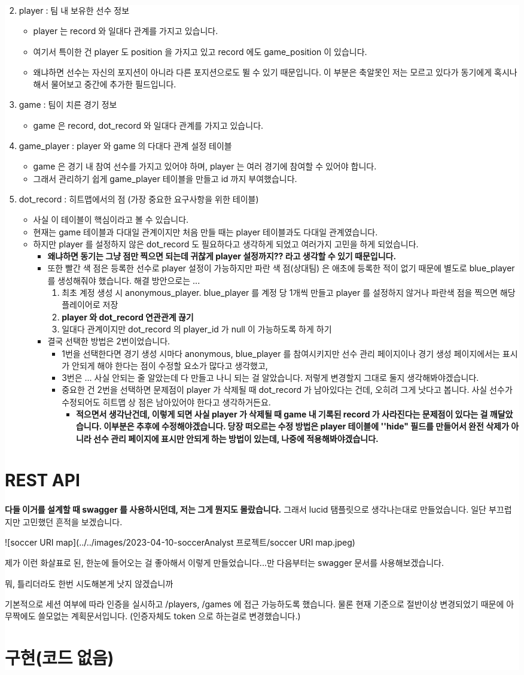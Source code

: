 2. player : 팀 내 보유한 선수 정보

   - player 는 record 와 일대다 관계를 가지고 있습니다.

   - 여기서 특이한 건 player 도 position 을 가지고 있고 record 에도 game_position 이 있습니다.

   - 왜냐하면 선수는 자신의 포지션이 아니라 다른 포지션으로도 뛸 수 있기 때문입니다. 이 부분은 축알못인 저는 모르고 있다가 동기에게 혹시나 해서 물어보고 중간에 추가한 필드입니다.

3. game : 팀이 치른 경기 정보

   - game 은 record, dot_record 와 일대다 관계를 가지고 있습니다.

4. game_player : player 와 game 의 다대다 관계 설정 테이블

   - game 은 경기 내 참여 선수를 가지고 있어야 하며, player 는 여러 경기에 참여할 수 있어야 합니다.
   - 그래서 관리하기 쉽게 game_player 테이블을 만들고 id 까지 부여했습니다.

5. dot_record : 히트맵에서의 점 (가장 중요한 요구사항을 위한 테이블)

   - 사실 이 테이블이 핵심이라고 볼 수 있습니다. 
   - 현재는 game 테이블과 다대일 관계이지만 처음 만들 때는 player 테이블과도 다대일 관계였습니다.
   - 하지만 player 를 설정하지 않은 dot_record 도 필요하다고 생각하게 되었고 여러가지 고민을 하게 되었습니다.
     - **왜냐하면 동기는 그냥 점만 찍으면 되는데 귀찮게 player 설정까지?? 라고 생각할 수 있기 때문입니다.**
     - 또한 빨간 색 점은 등록한 선수로 player 설정이 가능하지만 파란 색 점(상대팀) 은 애초에 등록한 적이 없기 때문에 별도로 blue_player 를 생성해줘야 했습니다. 해결 방안으로는 ...
       1. 최초 계정 생성 시 anonymous_player. blue_player 를 계정 당 1개씩 만들고 player 를 설정하지 않거나 파란색 점을 찍으면 해당 플레이어로 저장
       2. **player 와 dot_record 연관관계 끊기**
       3. 일대다 관계이지만 dot_record 의 player_id 가 null 이 가능하도록 하게 하기
     - 결국 선택한 방법은 2번이었습니다. 
       - 1번을 선택한다면 경기 생성 시마다 anonymous, blue_player 를 참여시키지만 선수 관리 페이지이나 경기 생성 페이지에서는 표시가 안되게 해야 한다는 점이 수정할 요소가 많다고 생각했고,
       - 3번은 ... 사실 안되는 줄 알았는데 다 만들고 나니 되는 걸 알았습니다. 저렇게 변경할지 그대로 둘지 생각해봐야겠습니다. 
       - 중요한 건 2번을 선택하면 문제점이 player 가 삭제될 때 dot_record 가 남아있다는 건데, 오히려 그게 낫다고 봅니다. 사실 선수가 수정되어도 히트맵 상 점은 남아있어야 한다고 생각하거든요.
         - **적으면서 생각난건데, 이렇게 되면 사실 player 가 삭제될 때 game 내 기록된 record 가 사라진다는 문제점이 있다는 걸 깨달았습니다. 이부분은 추후에 수정해야겠습니다. 당장 떠오르는 수정 방법은 player 테이블에 ''hide" 필드를 만들어서 완전 삭제가 아니라 선수 관리 페이지에 표시만 안되게 하는 방법이 있는데, 나중에 적용해봐야겠습니다.**

# REST API 

**다들 이거를 설계할 때 swagger 를 사용하시던데, 저는 그게 뭔지도 몰랐습니다.** 그래서 lucid 탬플릿으로 생각나는대로 만들었습니다. 일단 부끄럽지만 고민했던 흔적을 보겠습니다.

![soccer URI map](../../images/2023-04-10-soccerAnalyst 프로젝트/soccer URI map.jpeg)

제가 이런 화살표로 된, 한눈에 들어오는 걸 좋아해서 이렇게 만들었습니다...만 다음부터는 swagger 문서를 사용해보겠습니다.

뭐, 틀리더라도 한번 시도해본게 낫지 않겠습니까

기본적으로 세션 여부에 따라 인증을 실시하고 /players, /games 에 접근 가능하도록 했습니다. 물론 현재 기준으로 절반이상 변경되었기 때문에 아무짝에도 쓸모없는 계획문서입니다. (인증자체도 token 으로 하는걸로 변경했습니다.)

# 구현(코드 없음)
